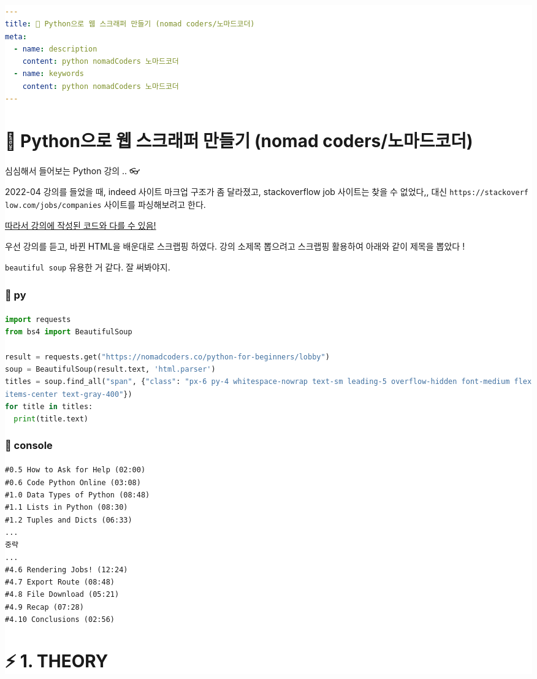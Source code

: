 ```yaml
---
title: 🎈 Python으로 웹 스크래퍼 만들기 (nomad coders/노마드코더)
meta:
  - name: description
    content: python nomadCoders 노마드코더
  - name: keywords
    content: python nomadCoders 노마드코더
---
```


# 🎈 Python으로 웹 스크래퍼 만들기 (nomad coders/노마드코더)

심심해서 들어보는 Python 강의 .. 👓 

2022-04 강의를 들었을 때, indeed 사이트 마크업 구조가 좀 달라졌고, stackoverflow job 사이트는 찾을 수 없었다,, 대신 `https://stackoverflow.com/jobs/companies` 사이트를 파싱해보려고 한다.

<u>따라서 강의에 작성된 코드와 다를 수 있음!</u> 

우선 강의를 듣고, 바뀐 HTML을 배운대로 스크랩핑 하였다. 강의 소제목 뽑으려고 스크랩핑 활용하여 아래와 같이 제목을 뽑았다 !

`beautiful soup` 유용한 거 같다. 잘 써봐야지.

<h3>🔸 py</h3>

```py
import requests
from bs4 import BeautifulSoup

result = requests.get("https://nomadcoders.co/python-for-beginners/lobby")
soup = BeautifulSoup(result.text, 'html.parser')
titles = soup.find_all("span", {"class": "px-6 py-4 whitespace-nowrap text-sm leading-5 overflow-hidden font-medium flex items-center text-gray-400"})
for title in titles:
  print(title.text)
```

<h3>🔹 console</h3>

```html
#0.5 How to Ask for Help (02:00) 
#0.6 Code Python Online (03:08) 
#1.0 Data Types of Python (08:48) 
#1.1 Lists in Python (08:30) 
#1.2 Tuples and Dicts (06:33) 
...
중략
...
#4.6 Rendering Jobs! (12:24) 
#4.7 Export Route (08:48) 
#4.8 File Download (05:21) 
#4.9 Recap (07:28) 
#4.10 Conclusions (02:56) 
```
# ⚡ 1. THEORY

